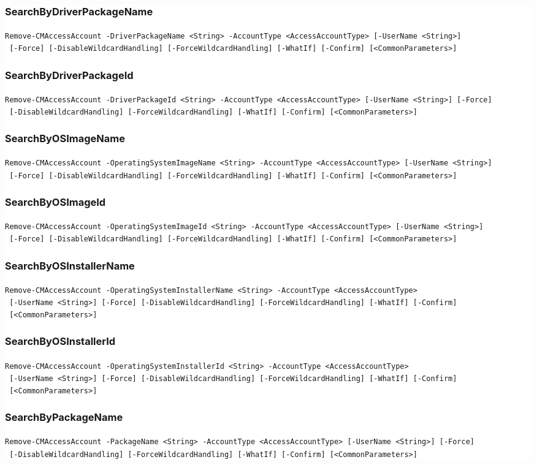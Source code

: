### SearchByDriverPackageName
```
Remove-CMAccessAccount -DriverPackageName <String> -AccountType <AccessAccountType> [-UserName <String>]
 [-Force] [-DisableWildcardHandling] [-ForceWildcardHandling] [-WhatIf] [-Confirm] [<CommonParameters>]
```

### SearchByDriverPackageId
```
Remove-CMAccessAccount -DriverPackageId <String> -AccountType <AccessAccountType> [-UserName <String>] [-Force]
 [-DisableWildcardHandling] [-ForceWildcardHandling] [-WhatIf] [-Confirm] [<CommonParameters>]
```

### SearchByOSImageName
```
Remove-CMAccessAccount -OperatingSystemImageName <String> -AccountType <AccessAccountType> [-UserName <String>]
 [-Force] [-DisableWildcardHandling] [-ForceWildcardHandling] [-WhatIf] [-Confirm] [<CommonParameters>]
```

### SearchByOSImageId
```
Remove-CMAccessAccount -OperatingSystemImageId <String> -AccountType <AccessAccountType> [-UserName <String>]
 [-Force] [-DisableWildcardHandling] [-ForceWildcardHandling] [-WhatIf] [-Confirm] [<CommonParameters>]
```

### SearchByOSInstallerName
```
Remove-CMAccessAccount -OperatingSystemInstallerName <String> -AccountType <AccessAccountType>
 [-UserName <String>] [-Force] [-DisableWildcardHandling] [-ForceWildcardHandling] [-WhatIf] [-Confirm]
 [<CommonParameters>]
```

### SearchByOSInstallerId
```
Remove-CMAccessAccount -OperatingSystemInstallerId <String> -AccountType <AccessAccountType>
 [-UserName <String>] [-Force] [-DisableWildcardHandling] [-ForceWildcardHandling] [-WhatIf] [-Confirm]
 [<CommonParameters>]
```

### SearchByPackageName
```
Remove-CMAccessAccount -PackageName <String> -AccountType <AccessAccountType> [-UserName <String>] [-Force]
 [-DisableWildcardHandling] [-ForceWildcardHandling] [-WhatIf] [-Confirm] [<CommonParameters>]
```
